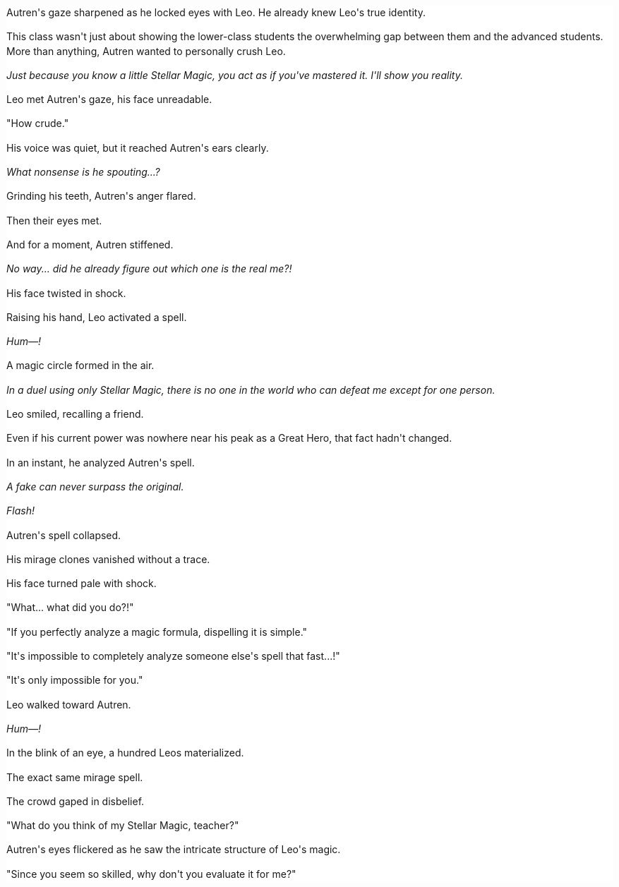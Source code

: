 Autren's gaze sharpened as he locked eyes with Leo. He already knew Leo's true identity.

This class wasn't just about showing the lower-class students the overwhelming gap between them and the advanced students. More than anything, Autren wanted to personally crush Leo.

*Just because you know a little Stellar Magic, you act as if you've mastered it. I'll show you reality.*

Leo met Autren's gaze, his face unreadable.

"How crude."

His voice was quiet, but it reached Autren's ears clearly.

*What nonsense is he spouting...?*

Grinding his teeth, Autren's anger flared.

Then their eyes met.

And for a moment, Autren stiffened.

*No way... did he already figure out which one is the real me?!*

His face twisted in shock.

Raising his hand, Leo activated a spell.

*Hum—!*

A magic circle formed in the air.

*In a duel using only Stellar Magic, there is no one in the world who can defeat me except for one person.*

Leo smiled, recalling a friend.

Even if his current power was nowhere near his peak as a Great Hero, that fact hadn't changed.

In an instant, he analyzed Autren's spell.

*A fake can never surpass the original.*

*Flash!*

Autren's spell collapsed.

His mirage clones vanished without a trace.

His face turned pale with shock.

"What... what did you do?!"

"If you perfectly analyze a magic formula, dispelling it is simple."

"It's impossible to completely analyze someone else's spell that fast...!"

"It's only impossible for you."

Leo walked toward Autren.

*Hum—!*

In the blink of an eye, a hundred Leos materialized.

The exact same mirage spell.

The crowd gaped in disbelief.

"What do you think of my Stellar Magic, teacher?"

Autren's eyes flickered as he saw the intricate structure of Leo's magic.

"Since you seem so skilled, why don't you evaluate it for me?"
